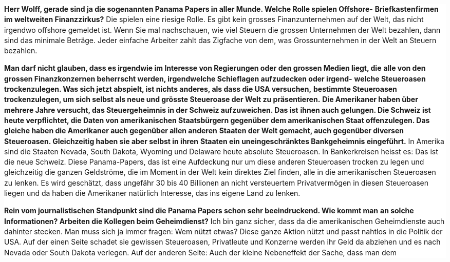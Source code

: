 **Herr Wolff, gerade sind ja die sogenannten Panama Papers in aller Munde. Welche Rolle spielen Offshore-**
**Briefkastenfirmen im weltweiten Finanzzirkus?**
Die spielen eine riesige Rolle. Es gibt kein grosses Finanzunternehmen auf der Welt, das nicht irgendwo offshore
gemeldet ist. Wenn Sie mal nachschauen, wie viel Steuern die grossen Unternehmen der Welt bezahlen, dann
sind das minimale Beträge. Jeder einfache Arbeiter zahlt das Zigfache von dem, was Grossunternehmen in der
Welt an Steuern bezahlen.

**Man darf nicht glauben, dass es irgendwie im Interesse von Regierungen oder den grossen Medien liegt, die**
**alle von den grossen Finanzkonzernen beherrscht werden, irgendwelche Schieflagen aufzudecken oder irgend-**
**welche Steueroasen trockenzulegen. Was sich jetzt abspielt, ist nichts anderes, als dass die USA versuchen,**
**bestimmte Steueroasen trockenzulegen, um sich selbst als neue und grösste Steueroase der Welt zu präsentieren.**
**Die Amerikaner haben über mehrere Jahre versucht, das Steuergeheimnis in der Schweiz aufzuweichen. Das ist**
**ihnen auch gelungen. Die Schweiz ist heute verpflichtet, die Daten von amerikanischen Staatsbürgern gegenüber**
**dem amerikanischen Staat offenzulegen. Das gleiche haben die Amerikaner auch gegenüber allen anderen**
**Staaten der Welt gemacht, auch gegenüber diversen Steueroasen. Gleichzeitig haben sie aber selbst in ihren**
**Staaten ein uneingeschränktes Bankgeheimnis eingeführt.**
In Amerika sind die Staaten Nevada, South Dakota, Wyoming und Delaware heute absolute Steueroasen. In
Bankerkreisen heisst es: Das ist die neue Schweiz. Diese Panama-Papers, das ist eine Aufdeckung nur um diese
anderen Steueroasen trocken zu legen und gleichzeitig die ganzen Geldströme, die im Moment in der Welt kein
direktes Ziel finden, alle in die amerikanischen Steueroasen zu lenken. Es wird geschätzt, dass ungefähr 30 bis
40 Billionen an nicht versteuertem Privatvermögen in diesen Steueroasen liegen und da haben die Amerikaner
natürlich Interesse, das ins eigene Land zu lenken.

**Rein vom journalistischen Standpunkt sind die Panama Papers schon sehr beeindruckend. Wie kommt man**
**an solche Informationen? Arbeiten die Kollegen beim Geheimdienst?**
Ich bin ganz sicher, dass da die amerikanischen Geheimdienste auch dahinter stecken. Man muss sich ja immer
fragen: Wem nützt etwas? Diese ganze Aktion nützt und passt nahtlos in die Politik der USA. Auf der einen Seite
schadet sie gewissen Steueroasen, Privatleute und Konzerne werden ihr Geld da abziehen und es nach Nevada
oder South Dakota verlegen. Auf der anderen Seite: Auch der kleine Nebeneffekt der Sache, dass man dem
